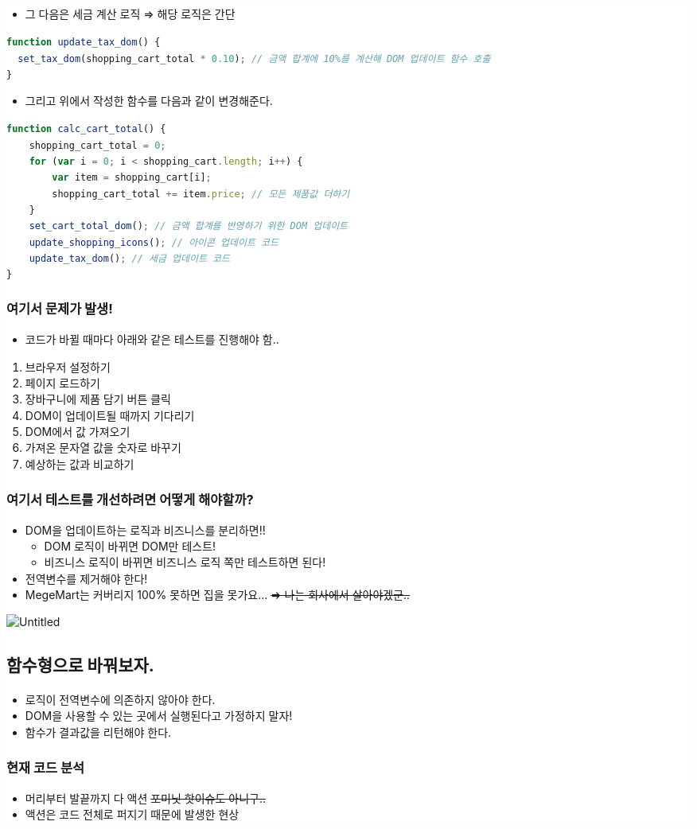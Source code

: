 - 그 다음은 세금 계산 로직 ⇒ 해당 로직은 간단

```jsx
function update_tax_dom() {
  set_tax_dom(shopping_cart_total * 0.10); // 금액 합계에 10%를 계산해 DOM 업데이트 함수 호출
}
```

- 그리고 위에서 작성한 함수를 다음과 같이 변경해준다.

```jsx
function calc_cart_total() {
	shopping_cart_total = 0;
	for (var i = 0; i < shopping_cart.length; i++) {
		var item = shopping_cart[i];
		shopping_cart_total += item.price; // 모든 제품값 더하기
	}
	set_cart_total_dom(); // 금액 합계를 반영하기 위한 DOM 업데이트
	update_shopping_icons(); // 아이콘 업데이트 코드
	update_tax_dom(); // 세금 업데이트 코드
}
```

### 여기서 문제가 발생!

- 코드가 바뀔 때마다 아래와 같은 테스트를 진행해야 함..
1. 브라우저 설정하기
2. 페이지 로드하기
3. 장바구니에 제품 담기 버튼 클릭
4. DOM이 업데이트될 때까지 기다리기
5. DOM에서 값 가져오기
6. 가져온 문자열 값을 숫자로 바꾸기
7. 예상하는 값과 비교하기

### 여기서 테스트를 개선하려면 어떻게 해야할까?

- DOM을 업데이트하는 로직과 비즈니스를 분리하면!!
    - DOM 로직이 바뀌면 DOM만 테스트!
    - 비즈니스 로직이 바뀌면 비즈니스 로직 쪽만 테스트하면 된다!
- 전역변수를 제거해야 한다!
- MegeMart는 커버리지 100% 못하면 집을 못가요… ~~⇒ 나는 회사에서 살아야겠군..~~

![Untitled](https://prod-files-secure.s3.us-west-2.amazonaws.com/f98a56bc-d567-45c8-aa71-fa8091ff2da7/625d562a-a2d9-41d3-9afb-d1f9e7d27efe/Untitled.png)

## 함수형으로 바꿔보자.

- 로직이 전역변수에 의존하지 않아야 한다.
- DOM을 사용할 수 있는 곳에서 실행된다고 가정하지 말자!
- 함수가 결과값을 리턴해야 한다.

### 현재 코드 분석

- 머리부터 발끝까지 다 액션 ~~포미닛 핫이슈도 아니구..~~
- 액션은 코드 전체로 퍼지기 때문에 발생한 현상
